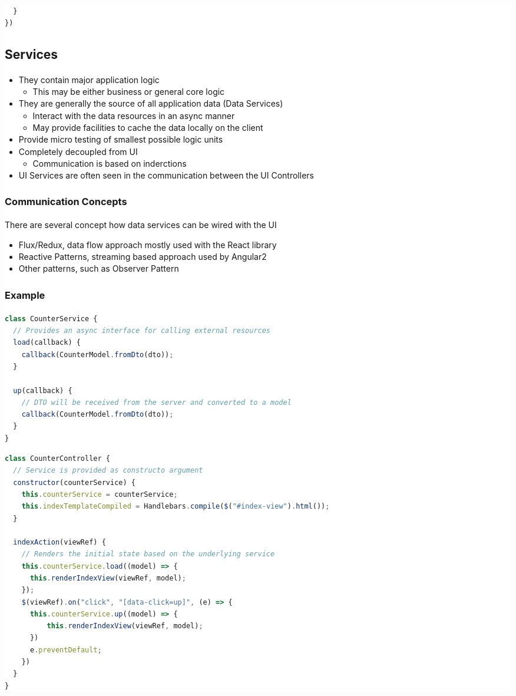 ```js
  }
})
```

## Services

* They contain major application logic
  * This may be either business or general core logic
* They are generally the source of all application data (Data Services)
  * Interact with the data resources in an async manner
  * May provide facilities to cache the data locally on the client
* Provide micro testing of smallest possible logic units
* Completely decoupled from UI
  * Communication is based on inderctions
* UI Services are often seen in the communication between the UI Controllers

### Communication Concepts

There are several concept how data services can be wired with the UI

* Flux/Redux, data flow approach mostly used with the React library
* Reactive Patterns, streaming based approach used by Angular2
* Other patterns, such as Observer Pattern

### Example

```js
class CounterService {
  // Provides an async interface for calling external resources
  load(callback) {
    callback(CounterModel.fromDto(dto));
  }
  
  up(callback) {
    // DTO will be received from the server and converted to a model
    callback(CounterModel.fromDto(dto));
  }
}
```

```js
class CounterController {
  // Service is provided as constructo argument
  constructor(counterService) {
    this.counterService = counterService;
    this.indexTemplateCompiled = Handlebars.compile($("#index-view").html());
  }
  
  indexAction(viewRef) {
    // Renders the initial state based on the underlying service
    this.counterService.load((model) => {
      this.renderIndexView(viewRef, model);
    });
    $(viewRef).on("click", "[data-click=up]", (e) => {
      this.counterService.up((model) => {
          this.renderIndexView(viewRef, model);
      })
      e.preventDefault;
    })
  }
}
```
